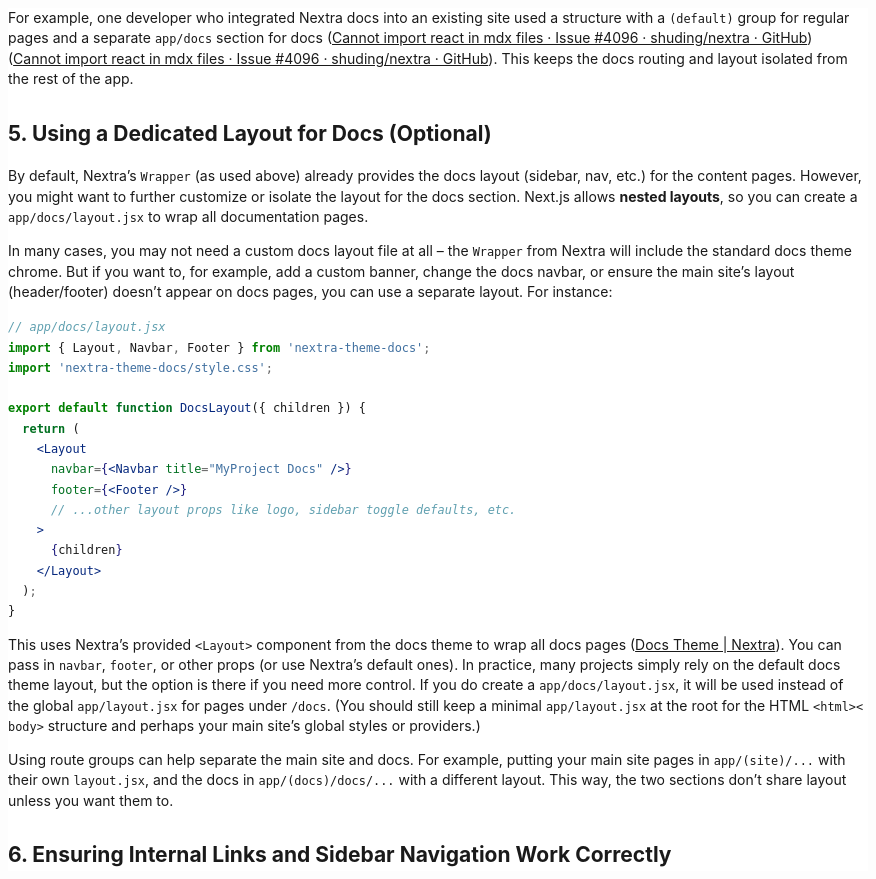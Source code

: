 For example, one developer who integrated Nextra docs into an existing site used a structure with a `(default)` group for regular pages and a separate `app/docs` section for docs ([Cannot import react in mdx files · Issue #4096 · shuding/nextra · GitHub](https://github.com/shuding/nextra/issues/4096#:~:text=app%20%E2%94%9C%E2%94%80%E2%94%80%20,tsx%20%E2%94%82%C2%A0%C2%A0%20%E2%94%9C%E2%94%80%E2%94%80%20pricing)) ([Cannot import react in mdx files · Issue #4096 · shuding/nextra · GitHub](https://github.com/shuding/nextra/issues/4096#:~:text=%E2%94%82%C2%A0%C2%A0%20%E2%94%94%E2%94%80%E2%94%80%20terms,mdxPath)). This keeps the docs routing and layout isolated from the rest of the app.

## 5. Using a Dedicated Layout for Docs (Optional)

By default, Nextra’s `Wrapper` (as used above) already provides the docs layout (sidebar, nav, etc.) for the content pages. However, you might want to further customize or isolate the layout for the docs section. Next.js allows **nested layouts**, so you can create a `app/docs/layout.jsx` to wrap all documentation pages.

In many cases, you may not need a custom docs layout file at all – the `Wrapper` from Nextra will include the standard docs theme chrome. But if you want to, for example, add a custom banner, change the docs navbar, or ensure the main site’s layout (header/footer) doesn’t appear on docs pages, you can use a separate layout. For instance:

```jsx
// app/docs/layout.jsx
import { Layout, Navbar, Footer } from 'nextra-theme-docs';
import 'nextra-theme-docs/style.css';

export default function DocsLayout({ children }) {
  return (
    <Layout 
      navbar={<Navbar title="MyProject Docs" />}
      footer={<Footer />}
      // ...other layout props like logo, sidebar toggle defaults, etc.
    >
      {children}
    </Layout>
  );
}
```

This uses Nextra’s provided `<Layout>` component from the docs theme to wrap all docs pages ([Docs Theme | Nextra](https://nextra.site/docs/docs-theme/start#:~:text=,getPageMap)). You can pass in `navbar`, `footer`, or other props (or use Nextra’s default ones). In practice, many projects simply rely on the default docs theme layout, but the option is there if you need more control. If you do create a `app/docs/layout.jsx`, it will be used instead of the global `app/layout.jsx` for pages under `/docs`. (You should still keep a minimal `app/layout.jsx` at the root for the HTML `<html><body>` structure and perhaps your main site’s global styles or providers.)

Using route groups can help separate the main site and docs. For example, putting your main site pages in `app/(site)/...` with their own `layout.jsx`, and the docs in `app/(docs)/docs/...` with a different layout. This way, the two sections don’t share layout unless you want them to.

## 6. Ensuring Internal Links and Sidebar Navigation Work Correctly
